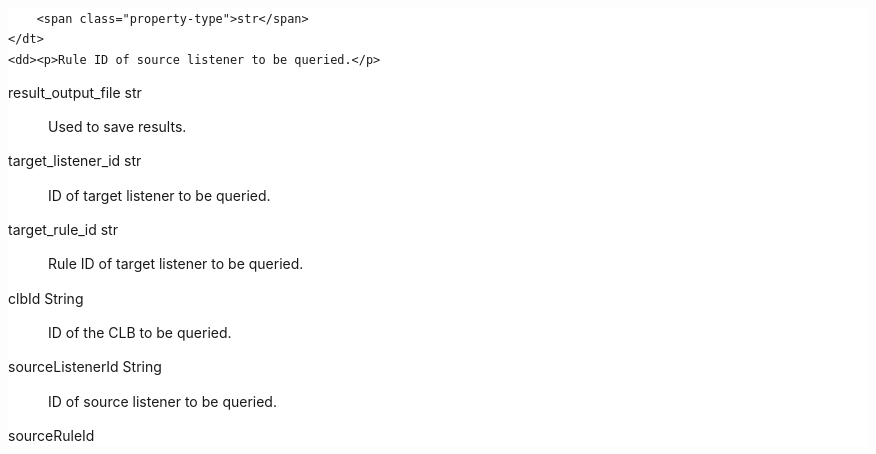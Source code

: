        <span class="property-type">str</span>
    </dt>
    <dd><p>Rule ID of source listener to be queried.</p>
</dd><dt class="property-optional"
            title="Optional">
        <span id="result_output_file_python">
<a data-swiftype-name="resource-property" data-swiftype-type="text" href="#result_output_file_python" style="color: inherit; text-decoration: inherit;">result_<wbr>output_<wbr>file</a>
</span>
        <span class="property-indicator"></span>
        <span class="property-type">str</span>
    </dt>
    <dd><p>Used to save results.</p>
</dd><dt class="property-optional"
            title="Optional">
        <span id="target_listener_id_python">
<a data-swiftype-name="resource-property" data-swiftype-type="text" href="#target_listener_id_python" style="color: inherit; text-decoration: inherit;">target_<wbr>listener_<wbr>id</a>
</span>
        <span class="property-indicator"></span>
        <span class="property-type">str</span>
    </dt>
    <dd><p>ID of target listener to be queried.</p>
</dd><dt class="property-optional"
            title="Optional">
        <span id="target_rule_id_python">
<a data-swiftype-name="resource-property" data-swiftype-type="text" href="#target_rule_id_python" style="color: inherit; text-decoration: inherit;">target_<wbr>rule_<wbr>id</a>
</span>
        <span class="property-indicator"></span>
        <span class="property-type">str</span>
    </dt>
    <dd><p>Rule ID of target listener to be queried.</p>
</dd></dl>
</pulumi-choosable>
</div>

<div>
<pulumi-choosable type="language" values="yaml">
<dl class="resources-properties"><dt class="property-required"
            title="Required">
        <span id="clbid_yaml">
<a data-swiftype-name="resource-property" data-swiftype-type="text" href="#clbid_yaml" style="color: inherit; text-decoration: inherit;">clb<wbr>Id</a>
</span>
        <span class="property-indicator"></span>
        <span class="property-type">String</span>
    </dt>
    <dd><p>ID of the CLB to be queried.</p>
</dd><dt class="property-required"
            title="Required">
        <span id="sourcelistenerid_yaml">
<a data-swiftype-name="resource-property" data-swiftype-type="text" href="#sourcelistenerid_yaml" style="color: inherit; text-decoration: inherit;">source<wbr>Listener<wbr>Id</a>
</span>
        <span class="property-indicator"></span>
        <span class="property-type">String</span>
    </dt>
    <dd><p>ID of source listener to be queried.</p>
</dd><dt class="property-required"
            title="Required">
        <span id="sourceruleid_yaml">
<a data-swiftype-name="resource-property" data-swiftype-type="text" href="#sourceruleid_yaml" style="color: inherit; text-decoration: inherit;">source<wbr>Rule<wbr>Id</a>